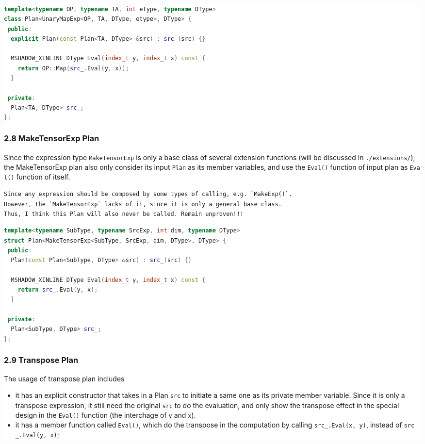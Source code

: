 ```c++
template<typename OP, typename TA, int etype, typename DType>
class Plan<UnaryMapExp<OP, TA, DType, etype>, DType> {
 public:
  explicit Plan(const Plan<TA, DType> &src) : src_(src) {}

  MSHADOW_XINLINE DType Eval(index_t y, index_t x) const {
    return OP::Map(src_.Eval(y, x));
  }

 private:
  Plan<TA, DType> src_;
};
```

### 2.8 MakeTensorExp Plan

Since the expression type `MakeTensorExp` is only a base class of several extension functions (will be discussed
in `./extensions/`), the MakeTensorExp plan also only consider its input `Plan` as its member variables, and use the 
`Eval()` function of input plan as `Eval()` function of itself.

```note
Since any expression should be composed by some types of calling, e.g. `MakeExp()`.
However, the `MakeTensorExp` lacks of it, since it is only a general base class.
Thus, I think this Plan will also never be called. Remain unproven!!!
```

```c++
template<typename SubType, typename SrcExp, int dim, typename DType>
struct Plan<MakeTensorExp<SubType, SrcExp, dim, DType>, DType> {
 public:
  Plan(const Plan<SubType, DType> &src) : src_(src) {}

  MSHADOW_XINLINE DType Eval(index_t y, index_t x) const {
    return src_.Eval(y, x);
  }

 private:
  Plan<SubType, DType> src_;
};
```


### 2.9 Transpose Plan

The usage of transpose plan includes

- it has an explicit constructor that takes in a Plan `src` to initiate a same one as its private member variable.
  Since it is only a transpose expression, it still need the original `src` to do the evaluation, and only show the
  transpose effect in the special design in the `Eval()` function (the interchage of `y` and `x`).
- it has a member function called `Eval()`, which do the transpose in the computation by calling `src_.Eval(x, y)`, 
  instead of `src_.Eval(y, x)`;
